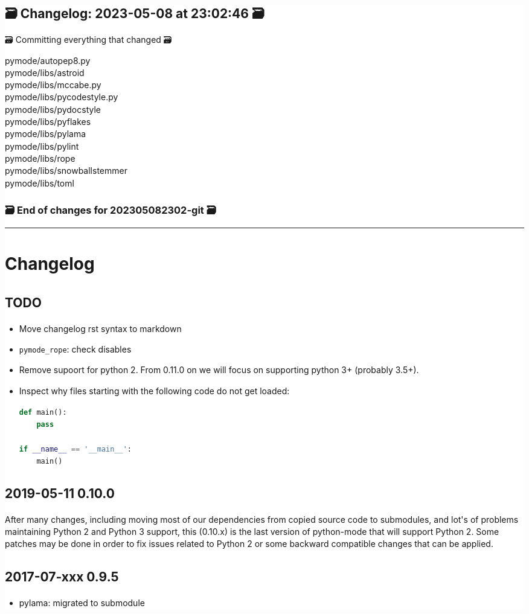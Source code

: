 ## 🗃️ Changelog: 2023-05-08 at 23:02:46 🗃️  

🗃️ Committing everything that changed 🗃️  
  
  
pymode/autopep8.py  
pymode/libs/astroid  
pymode/libs/mccabe.py  
pymode/libs/pycodestyle.py  
pymode/libs/pydocstyle  
pymode/libs/pyflakes  
pymode/libs/pylama  
pymode/libs/pylint  
pymode/libs/rope  
pymode/libs/snowballstemmer  
pymode/libs/toml  


### 🗃️ End of changes for 202305082302-git 🗃️  

----  
# Changelog

## TODO

- Move changelog rst syntax to markdown
- `pymode_rope`: check disables
- Remove supoort for python 2. From 0.11.0 on we will focus on supporting
  python 3+ (probably 3.5+).
- Inspect why files starting with the following code do not get loaded:

    ```python
    def main():
        pass

    if __name__ == '__main__':
        main()
    ```

## 2019-05-11 0.10.0

After many changes, including moving most of our dependencies from copied
source code to submodules, and lot's of problems maintaining Python 2 and
Python 3 support, this (0.10.x) is the last version of python-mode that will
support Python 2. Some patches may be done in order to fix issues related to
Python 2 or some backward compatible changes that can be applied.

## 2017-07-xxx 0.9.5

- pylama: migrated to submodule
